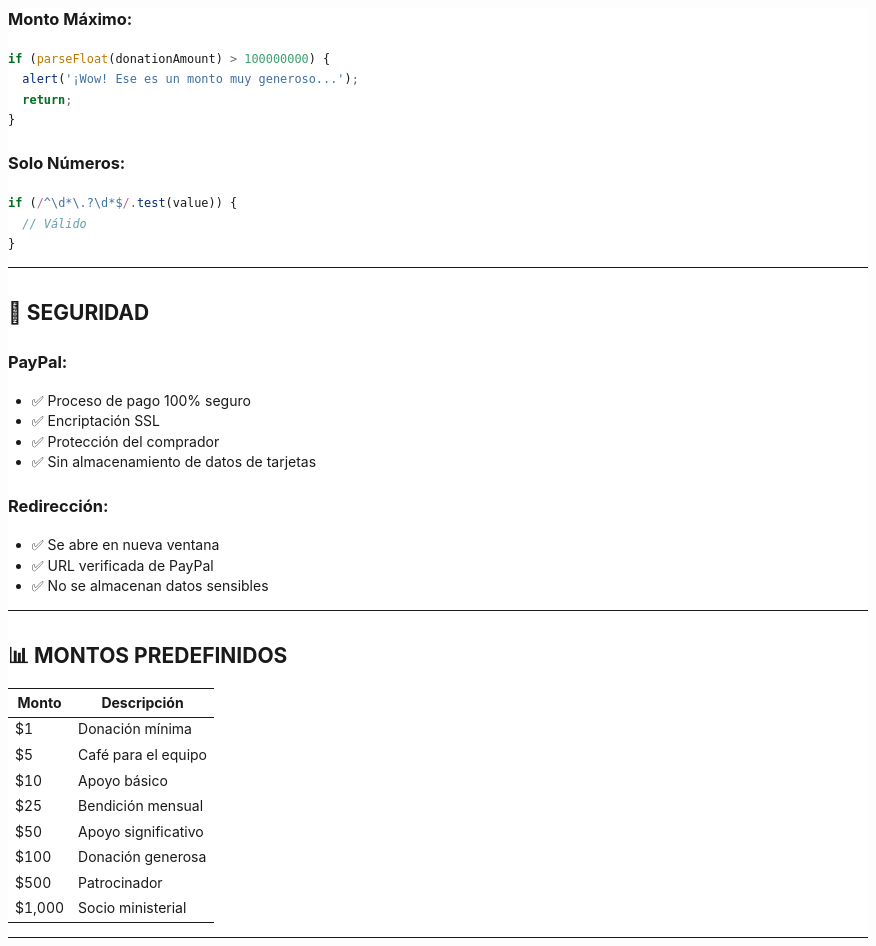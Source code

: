 ### **Monto Máximo:**
```javascript
if (parseFloat(donationAmount) > 100000000) {
  alert('¡Wow! Ese es un monto muy generoso...');
  return;
}
```

### **Solo Números:**
```javascript
if (/^\d*\.?\d*$/.test(value)) {
  // Válido
}
```

---

## 🔐 SEGURIDAD

### **PayPal:**
- ✅ Proceso de pago 100% seguro
- ✅ Encriptación SSL
- ✅ Protección del comprador
- ✅ Sin almacenamiento de datos de tarjetas

### **Redirección:**
- ✅ Se abre en nueva ventana
- ✅ URL verificada de PayPal
- ✅ No se almacenan datos sensibles

---

## 📊 MONTOS PREDEFINIDOS

| Monto | Descripción |
|-------|-------------|
| $1 | Donación mínima |
| $5 | Café para el equipo |
| $10 | Apoyo básico |
| $25 | Bendición mensual |
| $50 | Apoyo significativo |
| $100 | Donación generosa |
| $500 | Patrocinador |
| $1,000 | Socio ministerial |

---